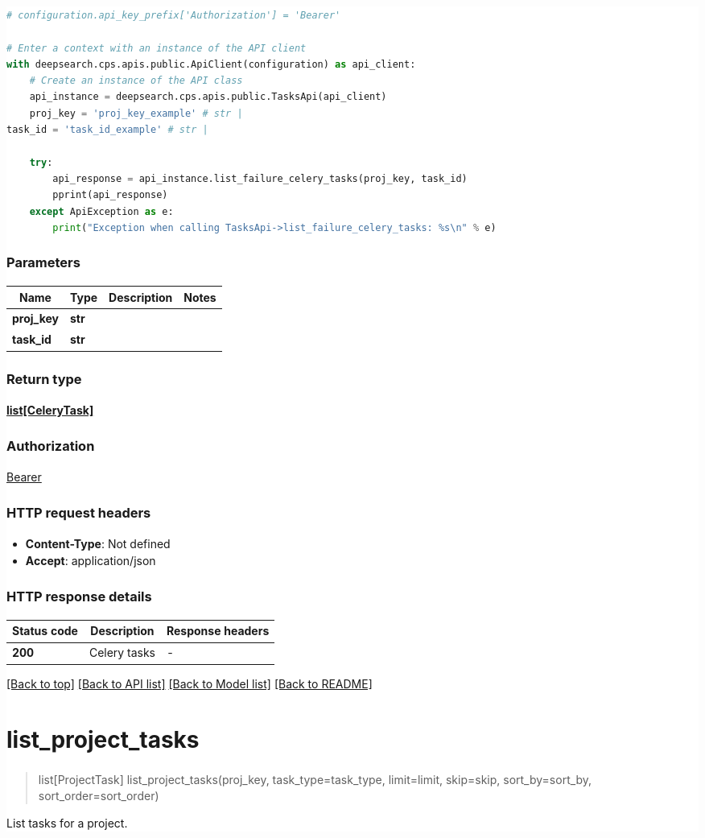 ```python
# configuration.api_key_prefix['Authorization'] = 'Bearer'

# Enter a context with an instance of the API client
with deepsearch.cps.apis.public.ApiClient(configuration) as api_client:
    # Create an instance of the API class
    api_instance = deepsearch.cps.apis.public.TasksApi(api_client)
    proj_key = 'proj_key_example' # str | 
task_id = 'task_id_example' # str | 

    try:
        api_response = api_instance.list_failure_celery_tasks(proj_key, task_id)
        pprint(api_response)
    except ApiException as e:
        print("Exception when calling TasksApi->list_failure_celery_tasks: %s\n" % e)
```

### Parameters

Name | Type | Description  | Notes
------------- | ------------- | ------------- | -------------
 **proj_key** | **str**|  | 
 **task_id** | **str**|  | 

### Return type

[**list[CeleryTask]**](CeleryTask.md)

### Authorization

[Bearer](../README.md#Bearer)

### HTTP request headers

 - **Content-Type**: Not defined
 - **Accept**: application/json

### HTTP response details
| Status code | Description | Response headers |
|-------------|-------------|------------------|
**200** | Celery tasks |  -  |

[[Back to top]](#) [[Back to API list]](../README.md#documentation-for-api-endpoints) [[Back to Model list]](../README.md#documentation-for-models) [[Back to README]](../README.md)

# **list_project_tasks**
> list[ProjectTask] list_project_tasks(proj_key, task_type=task_type, limit=limit, skip=skip, sort_by=sort_by, sort_order=sort_order)



List tasks for a project.
